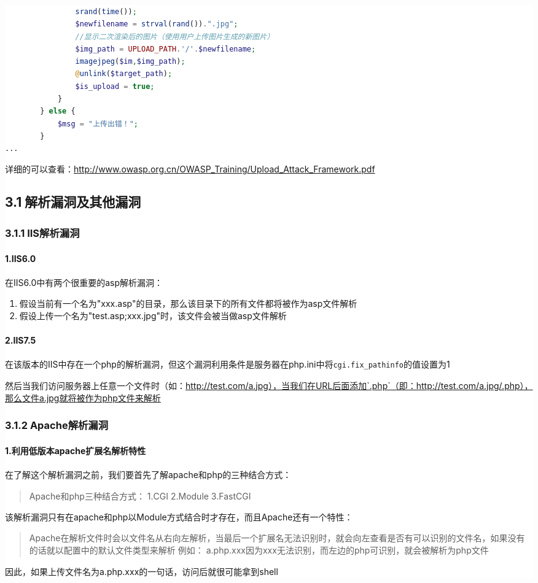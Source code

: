 ``` php
                srand(time());
                $newfilename = strval(rand()).".jpg";
                //显示二次渲染后的图片（使用用户上传图片生成的新图片）
                $img_path = UPLOAD_PATH.'/'.$newfilename;
                imagejpeg($im,$img_path);
                @unlink($target_path);
                $is_upload = true;
            }
        } else {
            $msg = "上传出错！";
        }
...
```

详细的可以查看：http://www.owasp.org.cn/OWASP_Training/Upload_Attack_Framework.pdf

## 3.1 解析漏洞及其他漏洞

### 3.1.1 IIS解析漏洞

#### 1.IIS6.0

在IIS6.0中有两个很重要的asp解析漏洞：

1. 假设当前有一个名为"xxx.asp"的目录，那么该目录下的所有文件都将被作为asp文件解析
2. 假设上传一个名为"test.asp;xxx.jpg"时，该文件会被当做asp文件解析

#### 2.IIS7.5

在该版本的IIS中存在一个php的解析漏洞，但这个漏洞利用条件是服务器在php.ini中将`cgi.fix_pathinfo`的值设置为1

然后当我们访问服务器上任意一个文件时（如：http://test.com/a.jpg），当我们在URL后面添加`.php`（即：http://test.com/a.jpg/.php），那么文件a.jpg就将被作为php文件来解析


### 3.1.2 Apache解析漏洞

#### 1.利用低版本apache扩展名解析特性

在了解这个解析漏洞之前，我们要首先了解apache和php的三种结合方式：

> Apache和php三种结合方式：
> 1.CGI
> 2.Module
> 3.FastCGI

该解析漏洞只有在apache和php以Module方式结合时才存在，而且Apache还有一个特性：

> Apache在解析文件时会以文件名从右向左解析，当最后一个扩展名无法识别时，就会向左查看是否有可以识别的文件名，如果没有的话就以配置中的默认文件类型来解析
> 例如：
> a.php.xxx因为xxx无法识别，而左边的php可识别，就会被解析为php文件

因此，如果上传文件名为a.php.xxx的一句话，访问后就很可能拿到shell

